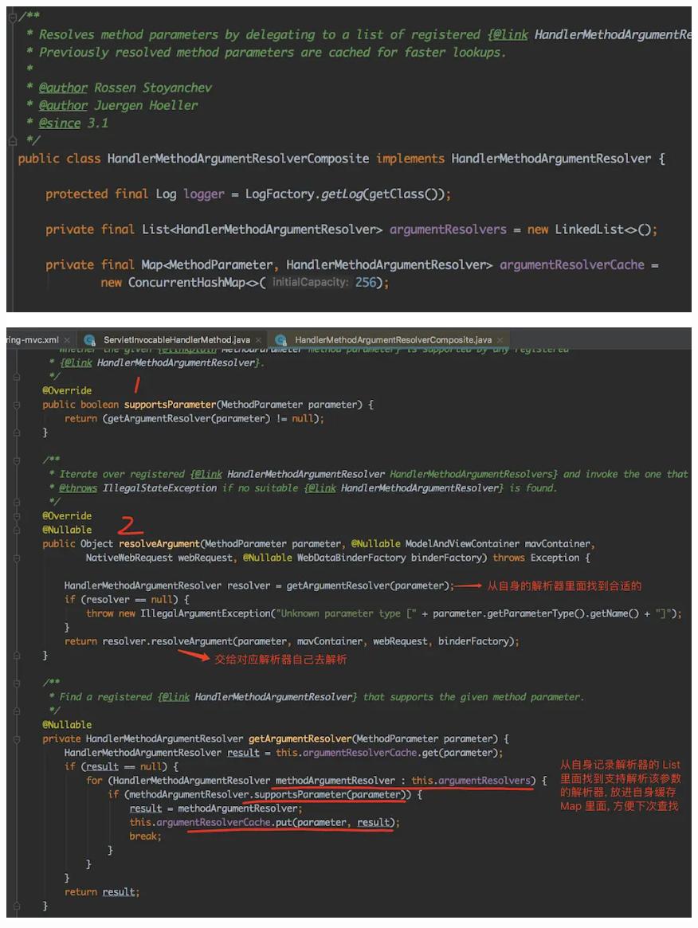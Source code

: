 ![](/assets/img/2019-01-18/4322526-f3942ef53305d943.webp)

![](/assets/img/2019-01-18/4322526-09ab2cd4c802b84a.webp)
